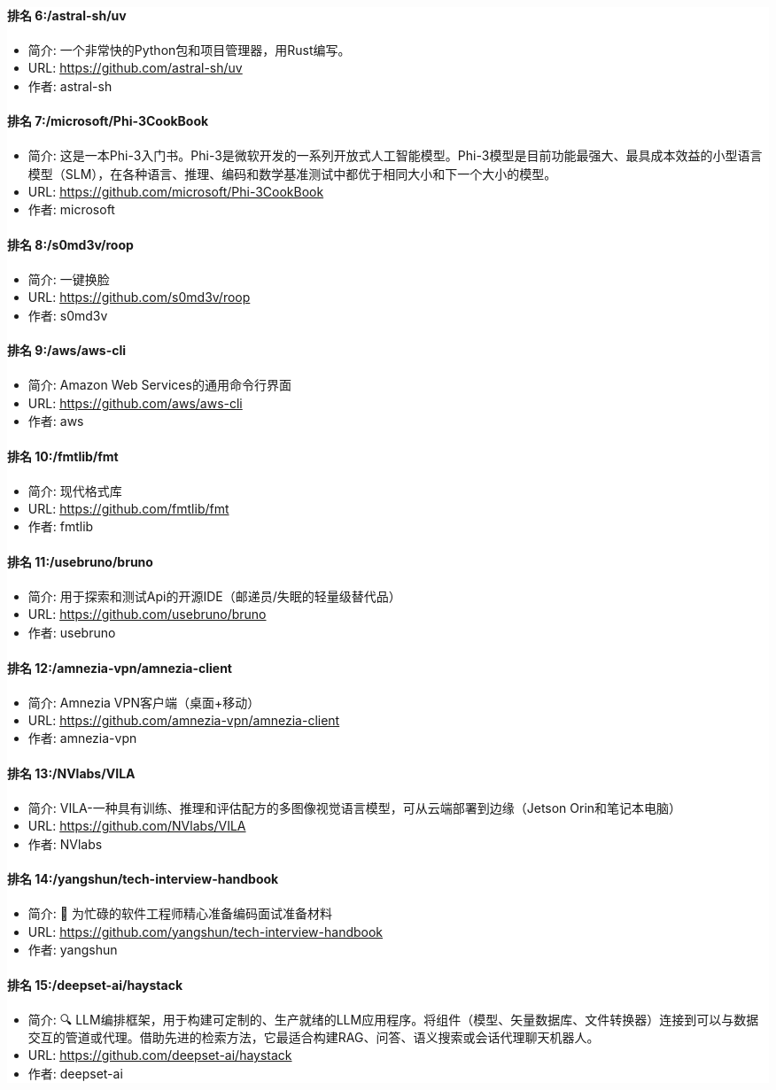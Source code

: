#### 排名 6:/astral-sh/uv
- 简介: 一个非常快的Python包和项目管理器，用Rust编写。
- URL: https://github.com/astral-sh/uv
- 作者: astral-sh 

#### 排名 7:/microsoft/Phi-3CookBook
- 简介: 这是一本Phi-3入门书。Phi-3是微软开发的一系列开放式人工智能模型。Phi-3模型是目前功能最强大、最具成本效益的小型语言模型（SLM），在各种语言、推理、编码和数学基准测试中都优于相同大小和下一个大小的模型。
- URL: https://github.com/microsoft/Phi-3CookBook
- 作者: microsoft 

#### 排名 8:/s0md3v/roop
- 简介: 一键换脸
- URL: https://github.com/s0md3v/roop
- 作者: s0md3v 

#### 排名 9:/aws/aws-cli
- 简介: Amazon Web Services的通用命令行界面
- URL: https://github.com/aws/aws-cli
- 作者: aws 

#### 排名 10:/fmtlib/fmt
- 简介: 现代格式库
- URL: https://github.com/fmtlib/fmt
- 作者: fmtlib 

#### 排名 11:/usebruno/bruno
- 简介: 用于探索和测试Api的开源IDE（邮递员/失眠的轻量级替代品）
- URL: https://github.com/usebruno/bruno
- 作者: usebruno 

#### 排名 12:/amnezia-vpn/amnezia-client
- 简介: Amnezia VPN客户端（桌面+移动）
- URL: https://github.com/amnezia-vpn/amnezia-client
- 作者: amnezia-vpn 

#### 排名 13:/NVlabs/VILA
- 简介: VILA-一种具有训练、推理和评估配方的多图像视觉语言模型，可从云端部署到边缘（Jetson Orin和笔记本电脑）
- URL: https://github.com/NVlabs/VILA
- 作者: NVlabs 

#### 排名 14:/yangshun/tech-interview-handbook
- 简介: 💯 为忙碌的软件工程师精心准备编码面试准备材料
- URL: https://github.com/yangshun/tech-interview-handbook
- 作者: yangshun 

#### 排名 15:/deepset-ai/haystack
- 简介: 🔍 LLM编排框架，用于构建可定制的、生产就绪的LLM应用程序。将组件（模型、矢量数据库、文件转换器）连接到可以与数据交互的管道或代理。借助先进的检索方法，它最适合构建RAG、问答、语义搜索或会话代理聊天机器人。
- URL: https://github.com/deepset-ai/haystack
- 作者: deepset-ai 
